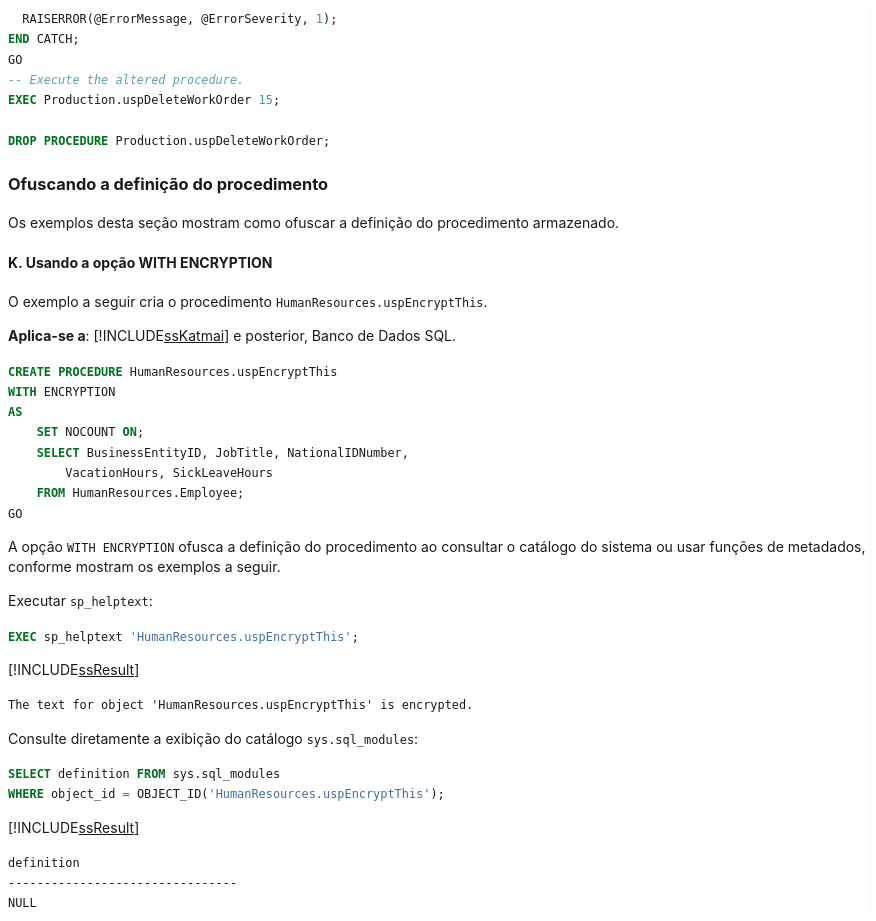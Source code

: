 ```sql  
  RAISERROR(@ErrorMessage, @ErrorSeverity, 1);  
END CATCH;  
GO  
-- Execute the altered procedure.  
EXEC Production.uspDeleteWorkOrder 15;  
  
DROP PROCEDURE Production.uspDeleteWorkOrder;  
```  
  
###  <a name="Encrypt"></a> Ofuscando a definição do procedimento  
 Os exemplos desta seção mostram como ofuscar a definição do procedimento armazenado.  
  
#### <a name="k-using-the-with-encryption-option"></a>K. Usando a opção WITH ENCRYPTION  
 O exemplo a seguir cria o procedimento `HumanResources.uspEncryptThis`.  
  
**Aplica-se a**: [!INCLUDE[ssKatmai](../../includes/sskatmai-md.md)] e posterior, Banco de Dados SQL.  
  
```sql  
CREATE PROCEDURE HumanResources.uspEncryptThis  
WITH ENCRYPTION  
AS  
    SET NOCOUNT ON;  
    SELECT BusinessEntityID, JobTitle, NationalIDNumber, 
        VacationHours, SickLeaveHours   
    FROM HumanResources.Employee;  
GO  
```  
  
 A opção `WITH ENCRYPTION` ofusca a definição do procedimento ao consultar o catálogo do sistema ou usar funções de metadados, conforme mostram os exemplos a seguir.  
  
 Executar `sp_helptext`:  
  
```sql  
EXEC sp_helptext 'HumanResources.uspEncryptThis';  
```  
  
 [!INCLUDE[ssResult](../../includes/ssresult-md.md)]  
  
 `The text for object 'HumanResources.uspEncryptThis' is encrypted.`  
  
 Consulte diretamente a exibição do catálogo `sys.sql_modules`:  
  
```sql  
SELECT definition FROM sys.sql_modules  
WHERE object_id = OBJECT_ID('HumanResources.uspEncryptThis');  
```  
  
 [!INCLUDE[ssResult](../../includes/ssresult-md.md)]  
  
 ```  
 definition  
 --------------------------------  
 NULL  
 ```  
  